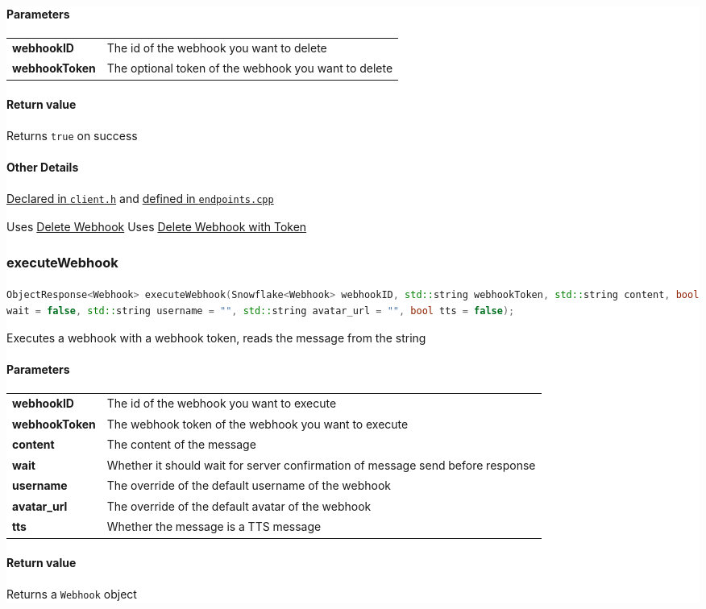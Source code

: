 #### Parameters
<table>
  <tbody>
    <tr><td><strong>webhookID</strong></td>
      <td>The id of the webhook you want to delete</td></tr>
    <tr><td><strong>webhookToken</strong></td>
      <td>The optional token of the webhook you want to delete</td></tr>
  </tbody>
</table>

#### Return value
Returns ``true`` on success

#### Other Details
[Declared in `client.h`](https://github.com/NoNamer64/sleepy-discord/blob/master/include/sleepy_discord/client.h) and [defined in `endpoints.cpp`](https://github.com/yourWaifu/sleepy-discord/blob/master/sleepy_discord/endpoints.cpp)

Uses [Delete Webhook](https://discordapp.com/developers/docs/resources/webhook#delete-webhook)
Uses [Delete Webhook with Token](https://discordapp.com/developers/docs/resources/webhook#delete-webhook-with-token)

### executeWebhook

```cpp
ObjectResponse<Webhook> executeWebhook(Snowflake<Webhook> webhookID, std::string webhookToken, std::string content, bool wait = false, std::string username = "", std::string avatar_url = "", bool tts = false);
```

Executes a webhook with a webhook token, reads the message from the string

#### Parameters
<table>
  <tbody>
    <tr><td><strong>webhookID</strong></td>
      <td>The id of the webhook you want to execute</td></tr>
    <tr><td><strong>webhookToken</strong></td>
      <td>The webhook token of the webhook you want to execute</td></tr>
    <tr><td><strong>content</strong></td>
      <td>The content of the message</td></tr>
    <tr><td><strong>wait</strong></td>
      <td>Whether it should wait for server confirmation of message send before response</td></tr>
    <tr><td><strong>username</strong></td>
      <td>The override of the default username of the webhook</td></tr>
    <tr><td><strong>avatar_url</strong></td>
      <td>The override of the default avatar of the webhook</td></tr>
    <tr><td><strong>tts</strong></td>
      <td>Whether the message is a TTS message</td></tr>
  </tbody>
</table>

#### Return value
Returns a ``Webhook`` object
